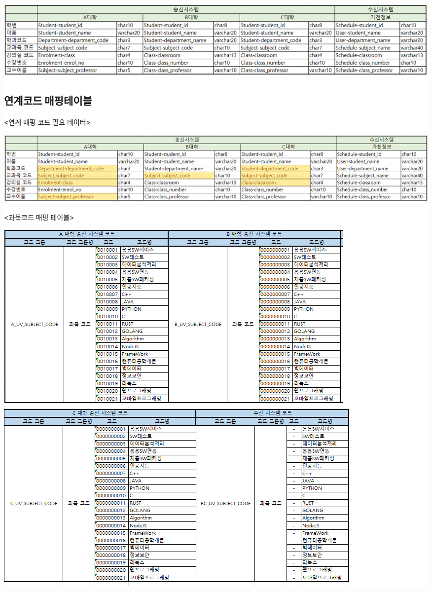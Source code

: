 ![](media/09ae040c21869c0624660921af552ace.png)

## 연계코드 매핑테이블

\<연계 매핑 코드 필요 데이터\>

![](media/1604e1c32696adfb24dad20a236b1d4f.png)

\<과목코드 매핑 테이블\>

![](media/afe07fc479570f93b94bc26b49931bd5.png)![](media/2e6761061fba42786013ac0bacbd50a6.png)
